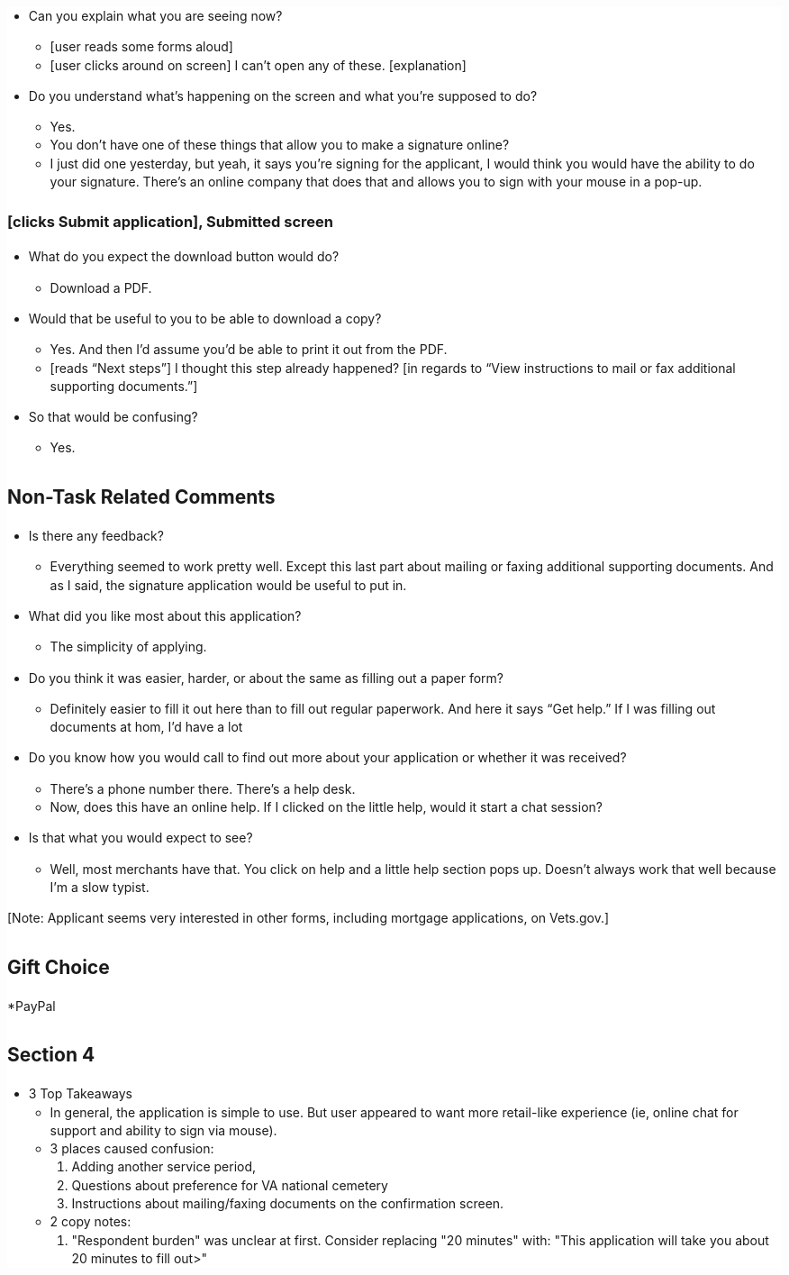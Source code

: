 * Can you explain what you are seeing now?
  * [user reads some forms aloud]
  * [user clicks around on screen] I can’t open any of these. [explanation]

* Do you understand what’s happening on the screen and what you’re supposed to do?
  * Yes.
  * You don’t have one of these things that allow you to make a signature online?
  * I just did one yesterday, but yeah, it says you’re signing for the applicant, I would think you would have the ability to do your signature. There’s an online company that does that and allows you to sign with your mouse in a pop-up.
  
### [clicks Submit application], Submitted screen

* What do you expect the download button would do?
  * Download a PDF.

* Would that be useful to you to be able to download a copy?
  * Yes. And then I’d assume you’d be able to print it out from the PDF.
  * [reads “Next steps”] I thought this step already happened? [in regards to “View instructions to mail or fax additional supporting documents.”] 
* So that would be confusing?
  * Yes.  
  
## Non-Task Related Comments

* Is there any feedback?
  * Everything seemed to work pretty well. Except this last part about mailing or faxing additional supporting documents. And as I said, the signature application would be useful to put in.

* What did you like most about this application?
  * The simplicity of applying.

* Do you think it was easier, harder, or about the same as filling out a paper form?
  * Definitely easier to fill it out here than to fill out regular paperwork. And here it says “Get help.” If I was filling out documents at hom, I’d have a lot 

* Do you know how you would call to find out more about your application or whether it was received?
  * There’s a phone number there. There’s a help desk.
  * Now, does this have an online help. If I clicked on the little help, would it start a chat session? 
  
* Is that what you would expect to see?
  * Well, most merchants have that. You click on help and a little help section pops up. Doesn’t always work that well because I’m a slow typist.

[Note: Applicant seems very interested in other forms, including mortgage applications, on Vets.gov.]

## Gift Choice
*PayPal 

## Section 4
* 3 Top Takeaways
  * In general, the application is simple to use.
    But user appeared to want more retail-like experience (ie, online chat for support and ability to sign via mouse).
  * 3 places caused confusion:
    1) Adding another service period,
    2) Questions about preference for VA national cemetery
    3) Instructions about mailing/faxing documents on the confirmation screen.
  * 2 copy notes:
    1) "Respondent burden" was unclear at first. Consider replacing "20 minutes" with:
       "This application will take you about 20 minutes to fill out>"